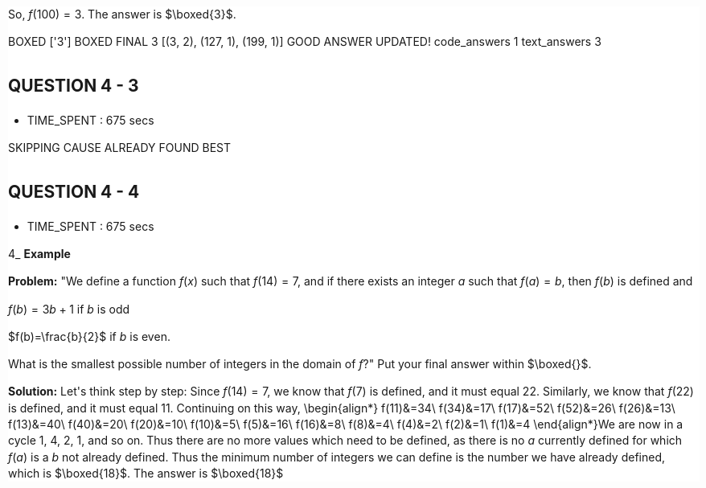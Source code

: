 So, $f(100) = 3$. The answer is $\boxed{3}$.

BOXED ['3']
BOXED FINAL 3
[(3, 2), (127, 1), (199, 1)]
GOOD ANSWER UPDATED!
code_answers 1 text_answers 3



## QUESTION 4 - 3 
- TIME_SPENT : 675 secs

SKIPPING CAUSE ALREADY FOUND BEST



## QUESTION 4 - 4 
- TIME_SPENT : 675 secs

4_
**Example**

**Problem:** 
"We define a function $f(x)$ such that $f(14)=7$, and if there exists an integer $a$ such that $f(a)=b$, then $f(b)$ is defined and

$f(b)=3b+1$ if $b$ is odd

$f(b)=\frac{b}{2}$ if $b$ is even.

What is the smallest possible number of integers in the domain of $f$?"
Put your final answer within $\boxed{}$.

**Solution:** 
Let's think step by step:
Since $f(14)=7$, we know that $f(7)$ is defined, and it must equal $22$.  Similarly, we know that $f(22)$ is defined, and it must equal $11$.  Continuing on this way,  \begin{align*}
f(11)&=34\\
f(34)&=17\\
f(17)&=52\\
f(52)&=26\\
f(26)&=13\\
f(13)&=40\\
f(40)&=20\\
f(20)&=10\\
f(10)&=5\\
f(5)&=16\\
f(16)&=8\\
f(8)&=4\\
f(4)&=2\\
f(2)&=1\\
f(1)&=4
\end{align*}We are now in a cycle $1$, $4$, $2$, $1$, and so on.  Thus there are no more values which need to be defined, as there is no $a$ currently defined for which $f(a)$ is a $b$ not already defined.  Thus the minimum number of integers we can define is the number we have already defined, which is $\boxed{18}$. The answer is $\boxed{18}$
